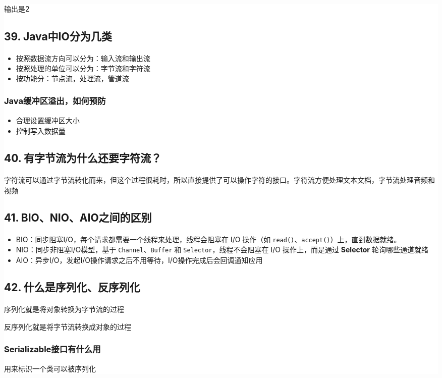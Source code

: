 输出是2

## 39. Java中IO分为几类

- 按照数据流方向可以分为：输入流和输出流
- 按照处理的单位可以分为：字节流和字符流
- 按功能分：节点流，处理流，管道流

### Java缓冲区溢出，如何预防

- 合理设置缓冲区大小
- 控制写入数据量

## 40. 有字节流为什么还要字符流？

字符流可以通过字节流转化而来，但这个过程很耗时，所以直接提供了可以操作字符的接口。字符流方便处理文本文档，字节流处理音频和视频

## 41. BIO、NIO、AIO之间的区别

- BIO：同步阻塞I/O，每个请求都需要一个线程来处理，线程会阻塞在 I/O 操作（如 `read()`、`accept()`）上，直到数据就绪。
- NIO：同步非阻塞I/O模型，基于 `Channel`、`Buffer` 和 `Selector`，线程不会阻塞在 I/O 操作上，而是通过 **Selector** 轮询哪些通道就绪
- AIO：异步I/O，发起I/O操作请求之后不用等待，I/O操作完成后会回调通知应用

## 42. 什么是序列化、反序列化

序列化就是将对象转换为字节流的过程

反序列化就是将字节流转换成对象的过程

### Serializable接口有什么用

用来标识一个类可以被序列化